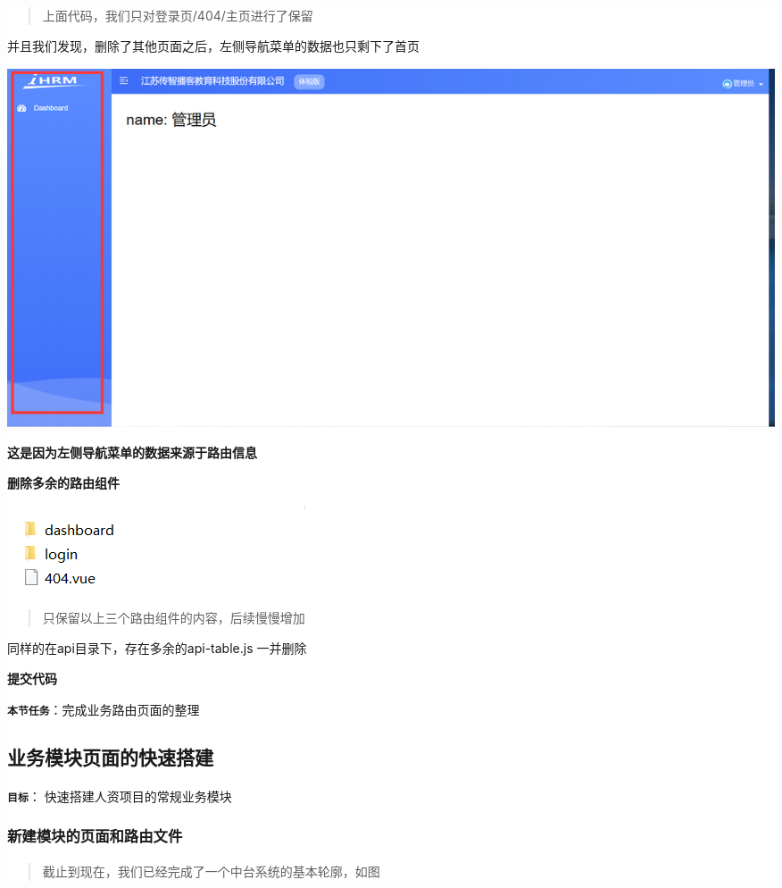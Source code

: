 > 上面代码，我们只对登录页/404/主页进行了保留

并且我们发现，删除了其他页面之后，左侧导航菜单的数据也只剩下了首页

![image-20200716153900077](./assets/image-20200716153900077.png)

**这是因为左侧导航菜单的数据来源于路由信息**

**删除多余的路由组件**

![image-20200716154315430](./assets/image-20200716154315430.png)

> 只保留以上三个路由组件的内容，后续慢慢增加

同样的在api目录下，存在多余的api-table.js 一并删除

**提交代码**

**`本节任务`**：完成业务路由页面的整理

## 业务模块页面的快速搭建

**`目标`**： 快速搭建人资项目的常规业务模块

### 新建模块的页面和路由文件

>截止到现在，我们已经完成了一个中台系统的基本轮廓，如图
